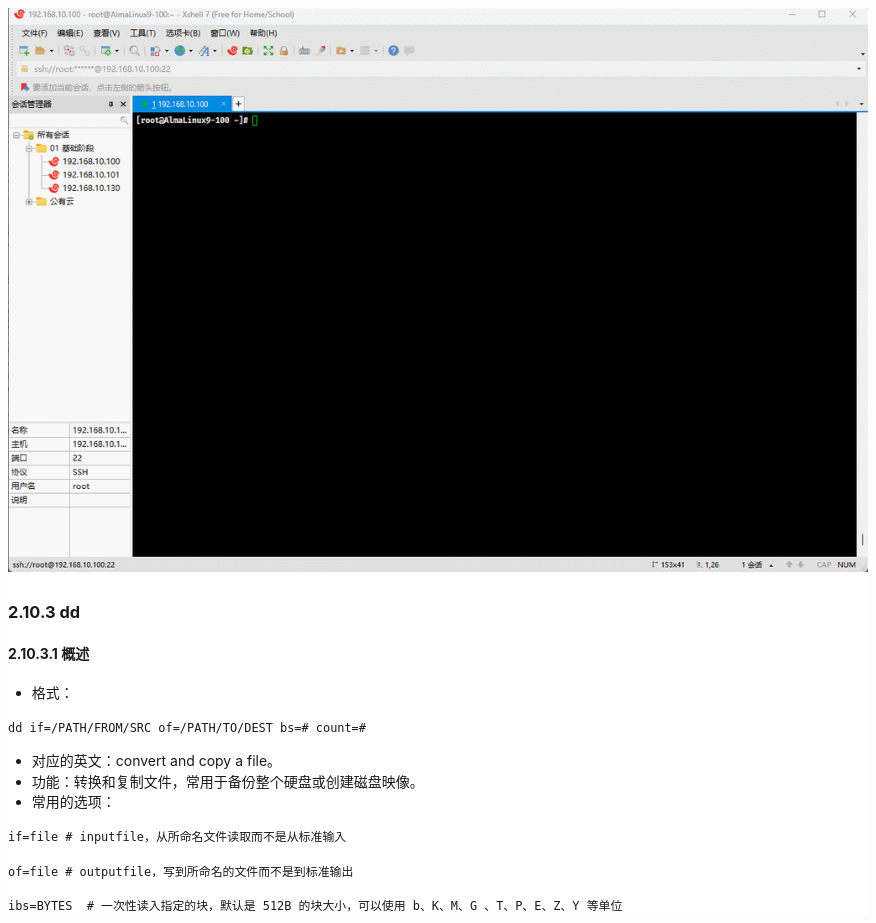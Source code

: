 ![](./assets/108.gif)

### 2.10.3 dd

#### 2.10.3.1 概述

* 格式：

```shell
dd if=/PATH/FROM/SRC of=/PATH/TO/DEST bs=# count=#
```

* 对应的英文：convert and copy a file。
* 功能：转换和复制文件，常用于备份整个硬盘或创建磁盘映像。
* 常用的选项：

```shell
if=file # inputfile，从所命名文件读取而不是从标准输入
```

```shell
of=file # outputfile，写到所命名的文件而不是到标准输出
```

```shell
ibs=BYTES  # 一次性读入指定的块，默认是 512B 的块大小，可以使用 b、K、M、G 、T、P、E、Z、Y 等单位
```
